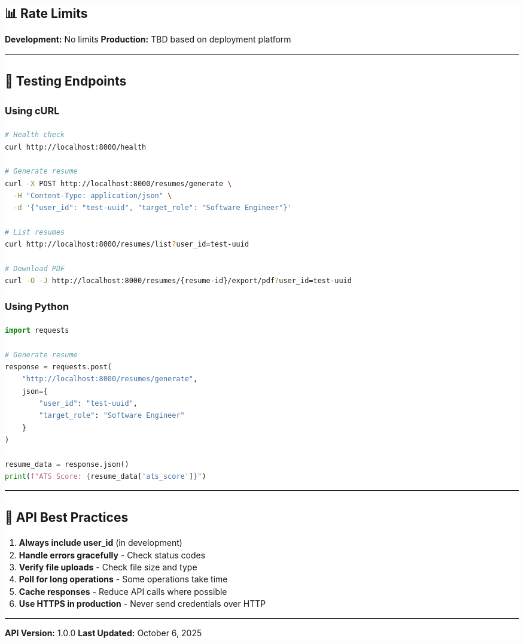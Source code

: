 
## 📊 Rate Limits

**Development:** No limits
**Production:** TBD based on deployment platform

---

## 🔧 Testing Endpoints

### Using cURL

```bash
# Health check
curl http://localhost:8000/health

# Generate resume
curl -X POST http://localhost:8000/resumes/generate \
  -H "Content-Type: application/json" \
  -d '{"user_id": "test-uuid", "target_role": "Software Engineer"}'

# List resumes
curl http://localhost:8000/resumes/list?user_id=test-uuid

# Download PDF
curl -O -J http://localhost:8000/resumes/{resume-id}/export/pdf?user_id=test-uuid
```

### Using Python

```python
import requests

# Generate resume
response = requests.post(
    "http://localhost:8000/resumes/generate",
    json={
        "user_id": "test-uuid",
        "target_role": "Software Engineer"
    }
)

resume_data = response.json()
print(f"ATS Score: {resume_data['ats_score']}")
```

---

## 🚀 API Best Practices

1. **Always include user_id** (in development)
2. **Handle errors gracefully** - Check status codes
3. **Verify file uploads** - Check file size and type
4. **Poll for long operations** - Some operations take time
5. **Cache responses** - Reduce API calls where possible
6. **Use HTTPS in production** - Never send credentials over HTTP

---

**API Version:** 1.0.0
**Last Updated:** October 6, 2025
